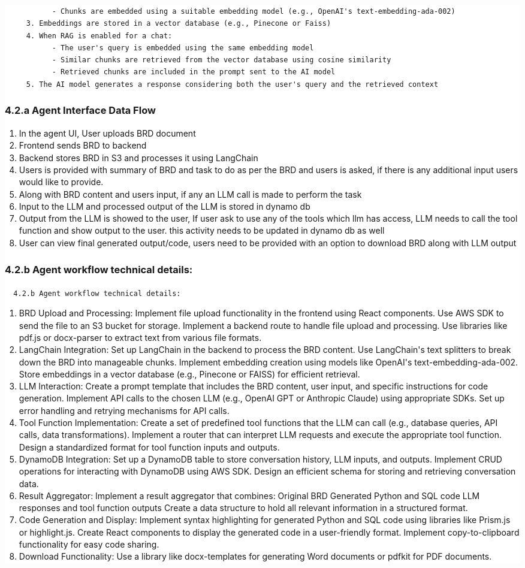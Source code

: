                - Chunks are embedded using a suitable embedding model (e.g., OpenAI's text-embedding-ada-002)
         3. Embeddings are stored in a vector database (e.g., Pinecone or Faiss)
         4. When RAG is enabled for a chat:
               - The user's query is embedded using the same embedding model
               - Similar chunks are retrieved from the vector database using cosine similarity
               - Retrieved chunks are included in the prompt sent to the AI model
         5. The AI model generates a response considering both the user's query and the retrieved context


   ### 4.2.a Agent Interface Data Flow
   1. In the agent UI, User uploads BRD document
   2. Frontend sends BRD to backend
   3. Backend stores BRD in S3 and processes it using LangChain
   4. Users is provided with summary of BRD and task to do as per the BRD and users is asked, if there is any additional input users would like to provide. 
   5. Along with BRD content and users input, if any an LLM call is made to perform the task 
   6. Input to the LLM and processed output of the LLM is stored in  dynamo db
   7. Output from the LLM is showed to the user, If user ask to use any of the tools which llm has access, LLM needs to call the tool function and show output to the   user. this activity needs to be updated in dynamo db as well
   8. User can view final generated output/code, users need to be provided with an option to download BRD along with LLM output

 ### 4.2.b Agent workflow technical details:
      4.2.b Agent workflow technical details:

   1. BRD Upload and Processing:
        Implement file upload functionality in the frontend using React components.
        Use AWS SDK to send the file to an S3 bucket for storage.
        Implement a backend route to handle file upload and processing.
        Use libraries like pdf.js or docx-parser to extract text from various file formats.
   2. LangChain Integration:
        Set up LangChain in the backend to process the BRD content.
        Use LangChain's text splitters to break down the BRD into manageable chunks.
        Implement embedding creation using models like OpenAI's text-embedding-ada-002.
        Store embeddings in a vector database (e.g., Pinecone or FAISS) for efficient retrieval.
   3. LLM Interaction:
        Create a prompt template that includes the BRD content, user input, and specific instructions for code generation.
        Implement API calls to the chosen LLM (e.g., OpenAI GPT or Anthropic Claude) using appropriate SDKs.
        Set up error handling and retrying mechanisms for API calls.
   4. Tool Function Implementation:
        Create a set of predefined tool functions that the LLM can call (e.g., database queries, API calls, data transformations).
        Implement a router that can interpret LLM requests and execute the appropriate tool function.
        Design a standardized format for tool function inputs and outputs.
   5. DynamoDB Integration:
        Set up a DynamoDB table to store conversation history, LLM inputs, and outputs.
        Implement CRUD operations for interacting with DynamoDB using AWS SDK.
        Design an efficient schema for storing and retrieving conversation data.
   6. Result Aggregator:
        Implement a result aggregator that combines:
            Original BRD
            Generated Python and SQL code
            LLM responses and tool function outputs
        Create a data structure to hold all relevant information in a structured format.
   7. Code Generation and Display:
        Implement syntax highlighting for generated Python and SQL code using libraries like Prism.js or highlight.js.
        Create React components to display the generated code in a user-friendly format.
        Implement copy-to-clipboard functionality for easy code sharing.
   8. Download Functionality:
        Use a library like docx-templates for generating Word documents or pdfkit for PDF documents.